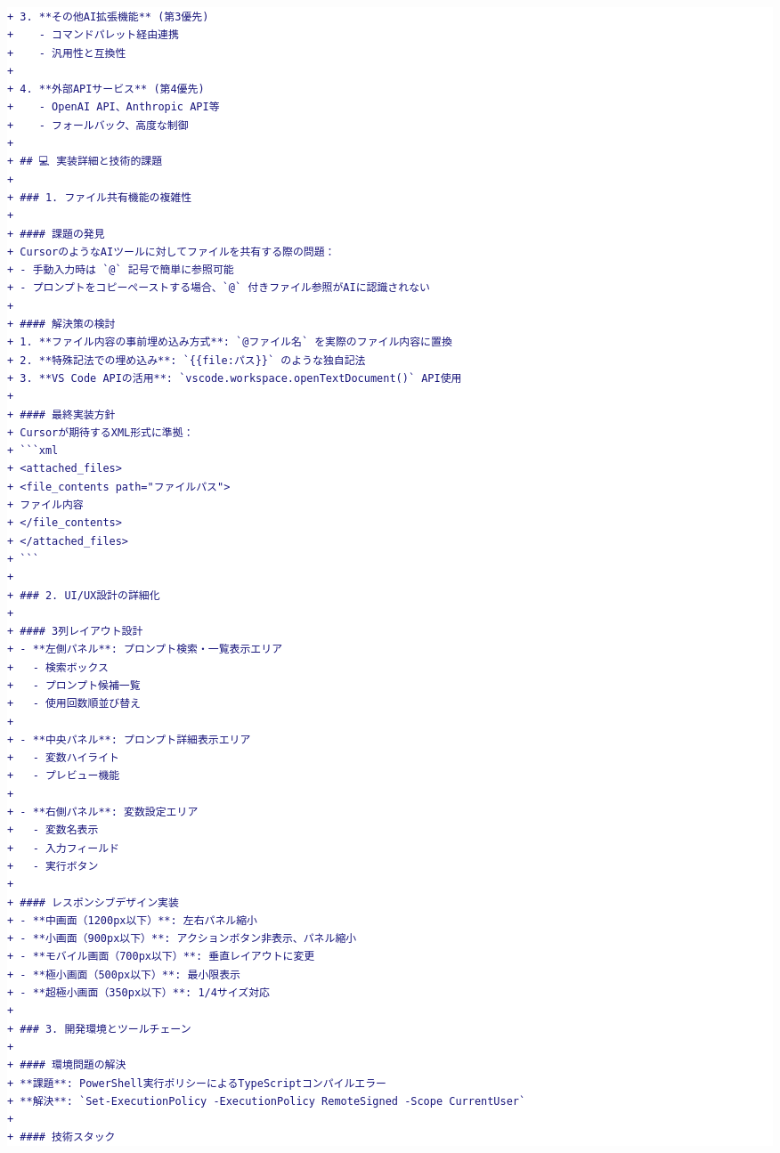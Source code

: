 ```diff
+ 3. **その他AI拡張機能** (第3優先)
+    - コマンドパレット経由連携
+    - 汎用性と互換性
+ 
+ 4. **外部APIサービス** (第4優先)
+    - OpenAI API、Anthropic API等
+    - フォールバック、高度な制御
+ 
+ ## 💻 実装詳細と技術的課題
+ 
+ ### 1. ファイル共有機能の複雑性
+ 
+ #### 課題の発見
+ CursorのようなAIツールに対してファイルを共有する際の問題：
+ - 手動入力時は `@` 記号で簡単に参照可能
+ - プロンプトをコピーペーストする場合、`@` 付きファイル参照がAIに認識されない
+ 
+ #### 解決策の検討
+ 1. **ファイル内容の事前埋め込み方式**: `@ファイル名` を実際のファイル内容に置換
+ 2. **特殊記法での埋め込み**: `{{file:パス}}` のような独自記法
+ 3. **VS Code APIの活用**: `vscode.workspace.openTextDocument()` API使用
+ 
+ #### 最終実装方針
+ Cursorが期待するXML形式に準拠：
+ ```xml
+ <attached_files>
+ <file_contents path="ファイルパス">
+ ファイル内容
+ </file_contents>
+ </attached_files>
+ ```
+ 
+ ### 2. UI/UX設計の詳細化
+ 
+ #### 3列レイアウト設計
+ - **左側パネル**: プロンプト検索・一覧表示エリア
+   - 検索ボックス
+   - プロンプト候補一覧
+   - 使用回数順並び替え
+ 
+ - **中央パネル**: プロンプト詳細表示エリア
+   - 変数ハイライト
+   - プレビュー機能
+ 
+ - **右側パネル**: 変数設定エリア
+   - 変数名表示
+   - 入力フィールド
+   - 実行ボタン
+ 
+ #### レスポンシブデザイン実装
+ - **中画面（1200px以下）**: 左右パネル縮小
+ - **小画面（900px以下）**: アクションボタン非表示、パネル縮小
+ - **モバイル画面（700px以下）**: 垂直レイアウトに変更
+ - **極小画面（500px以下）**: 最小限表示
+ - **超極小画面（350px以下）**: 1/4サイズ対応
+ 
+ ### 3. 開発環境とツールチェーン
+ 
+ #### 環境問題の解決
+ **課題**: PowerShell実行ポリシーによるTypeScriptコンパイルエラー
+ **解決**: `Set-ExecutionPolicy -ExecutionPolicy RemoteSigned -Scope CurrentUser`
+ 
+ #### 技術スタック
```